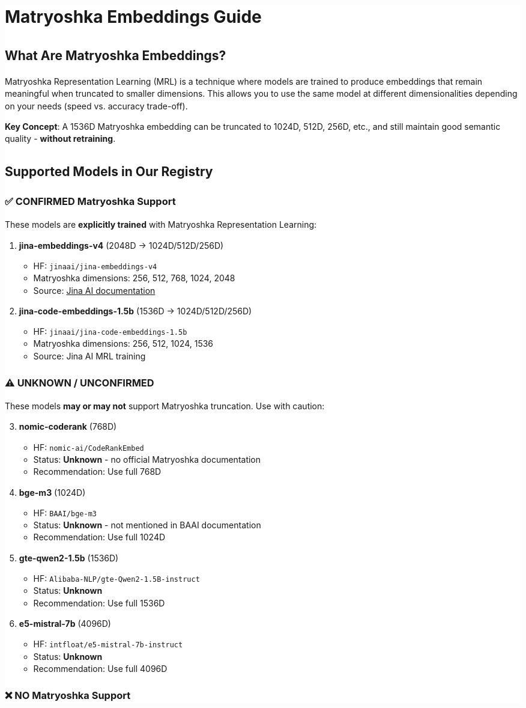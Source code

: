 # Matryoshka Embeddings Guide

## What Are Matryoshka Embeddings?

Matryoshka Representation Learning (MRL) is a technique where models are trained to produce embeddings that remain meaningful when truncated to smaller dimensions. This allows you to use the same model at different dimensionalities depending on your needs (speed vs. accuracy trade-off).

**Key Concept**: A 1536D Matryoshka embedding can be truncated to 1024D, 512D, 256D, etc., and still maintain good semantic quality - **without retraining**.

## Supported Models in Our Registry

### ✅ CONFIRMED Matryoshka Support

These models are **explicitly trained** with Matryoshka Representation Learning:

1. **jina-embeddings-v4** (2048D → 1024D/512D/256D)
   - HF: `jinaai/jina-embeddings-v4`
   - Matryoshka dimensions: 256, 512, 768, 1024, 2048
   - Source: [Jina AI documentation](https://jina.ai/news/jina-embeddings-v4/)

2. **jina-code-embeddings-1.5b** (1536D → 1024D/512D/256D)
   - HF: `jinaai/jina-code-embeddings-1.5b`
   - Matryoshka dimensions: 256, 512, 1024, 1536
   - Source: Jina AI MRL training

### ⚠️ UNKNOWN / UNCONFIRMED

These models **may or may not** support Matryoshka truncation. Use with caution:

3. **nomic-coderank** (768D)
   - HF: `nomic-ai/CodeRankEmbed`
   - Status: **Unknown** - no official Matryoshka documentation
   - Recommendation: Use full 768D

4. **bge-m3** (1024D)
   - HF: `BAAI/bge-m3`
   - Status: **Unknown** - not mentioned in BAAI documentation
   - Recommendation: Use full 1024D

5. **gte-qwen2-1.5b** (1536D)
   - HF: `Alibaba-NLP/gte-Qwen2-1.5B-instruct`
   - Status: **Unknown**
   - Recommendation: Use full 1536D

6. **e5-mistral-7b** (4096D)
   - HF: `intfloat/e5-mistral-7b-instruct`
   - Status: **Unknown**
   - Recommendation: Use full 4096D

### ❌ NO Matryoshka Support
